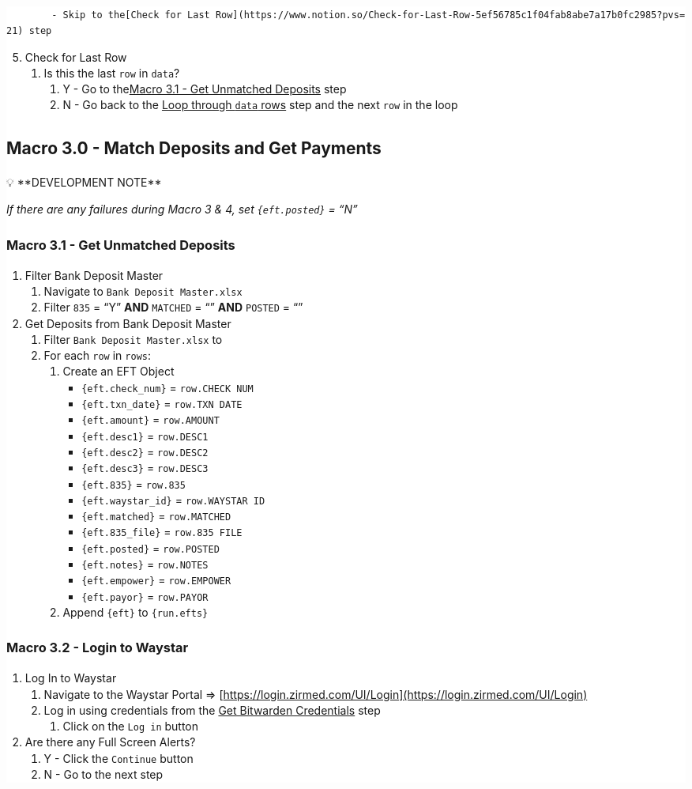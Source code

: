             - Skip to the[Check for Last Row](https://www.notion.so/Check-for-Last-Row-5ef56785c1f04fab8abe7a17b0fc2985?pvs=21) step
5. Check for Last Row
    1. Is this the last `row` in `data`?
        1. Y - Go to the[Macro 3.1 - Get Unmatched Deposits](https://www.notion.so/Macro-3-1-Get-Unmatched-Deposits-3c23539728a14bcdbab6d861e2431fda?pvs=21) step
        2. N - Go back to the [Loop through `data` rows](https://www.notion.so/Loop-through-data-rows-e94aeca3650746c1af1fbce684cb0ff8?pvs=21) step and the next `row` in the loop

## Macro 3.0 - Match Deposits and Get Payments

<aside>
💡 **DEVELOPMENT NOTE**

*If there are any failures during Macro 3 & 4, set `{eft.posted}` = “N”*

</aside>

### Macro 3.1 - Get Unmatched Deposits

1. Filter Bank Deposit Master
    1. Navigate to `Bank Deposit Master.xlsx`
    2. Filter `835` = “Y” **AND** `MATCHED` = “” **AND** `POSTED` = “” 
2. Get Deposits from Bank Deposit Master
    1. Filter `Bank Deposit Master.xlsx` to 
    2. For each `row` in `rows`:
        1. Create an EFT Object
            - `{eft.check_num}` = `row.CHECK NUM`
            - `{eft.txn_date}` = `row.TXN DATE`
            - `{eft.amount}` = `row.AMOUNT`
            - `{eft.desc1}` = `row.DESC1`
            - `{eft.desc2}` = `row.DESC2`
            - `{eft.desc3}` = `row.DESC3`
            - `{eft.835}`  = `row.835`
            - `{eft.waystar_id}`  = `row.WAYSTAR ID`
            - `{eft.matched}` = `row.MATCHED`
            - `{eft.835_file}` = `row.835 FILE`
            - `{eft.posted}` = `row.POSTED`
            - `{eft.notes}` = `row.NOTES`
            - `{eft.empower}` = `row.EMPOWER`
            - `{eft.payor}` = `row.PAYOR`
        2. Append `{eft}` to `{run.efts}`

### Macro 3.2 - Login to Waystar

1. Log In to Waystar
    1. Navigate to the Waystar Portal ⇒ [https://login.zirmed.com/UI/Login](https://login.zirmed.com/UI/Login)
    2. Log in using credentials from the [Get Bitwarden Credentials](https://www.notion.so/Get-Bitwarden-Credentials-3b1d40b95e55419388f6a18b9660560e?pvs=21) step
        1. Click on the `Log in` button
2. Are there any Full Screen Alerts?
    1. Y - Click the `Continue` button
    2. N - Go to the next step
        